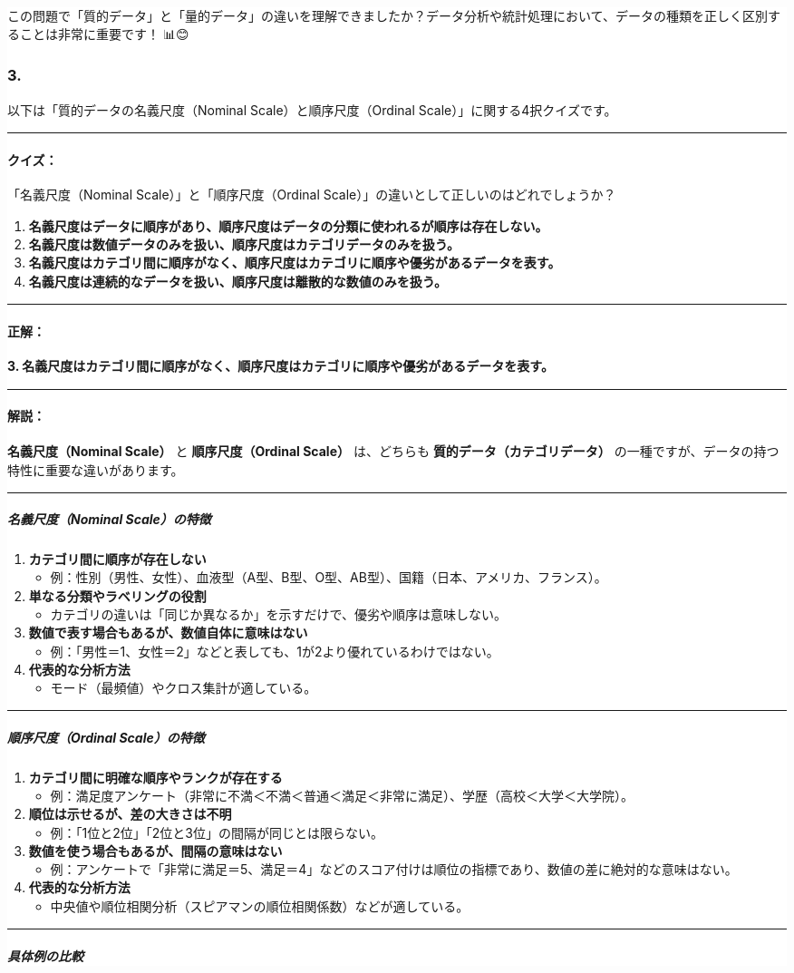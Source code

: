 
この問題で「質的データ」と「量的データ」の違いを理解できましたか？データ分析や統計処理において、データの種類を正しく区別することは非常に重要です！ 📊😊

### 3.
以下は「質的データの名義尺度（Nominal Scale）と順序尺度（Ordinal Scale）」に関する4択クイズです。

---

#### クイズ：  
「名義尺度（Nominal Scale）」と「順序尺度（Ordinal Scale）」の違いとして正しいのはどれでしょうか？

1. **名義尺度はデータに順序があり、順序尺度はデータの分類に使われるが順序は存在しない。**  
2. **名義尺度は数値データのみを扱い、順序尺度はカテゴリデータのみを扱う。**  
3. **名義尺度はカテゴリ間に順序がなく、順序尺度はカテゴリに順序や優劣があるデータを表す。**  
4. **名義尺度は連続的なデータを扱い、順序尺度は離散的な数値のみを扱う。**

---

#### 正解：  
**3. 名義尺度はカテゴリ間に順序がなく、順序尺度はカテゴリに順序や優劣があるデータを表す。**

---

#### 解説：  
**名義尺度（Nominal Scale）** と **順序尺度（Ordinal Scale）** は、どちらも **質的データ（カテゴリデータ）** の一種ですが、データの持つ特性に重要な違いがあります。

---

##### **名義尺度（Nominal Scale）の特徴**
1. **カテゴリ間に順序が存在しない**  
   - 例：性別（男性、女性）、血液型（A型、B型、O型、AB型）、国籍（日本、アメリカ、フランス）。  
2. **単なる分類やラベリングの役割**  
   - カテゴリの違いは「同じか異なるか」を示すだけで、優劣や順序は意味しない。  
3. **数値で表す場合もあるが、数値自体に意味はない**  
   - 例：「男性＝1、女性＝2」などと表しても、1が2より優れているわけではない。  
4. **代表的な分析方法**  
   - モード（最頻値）やクロス集計が適している。  

---

##### **順序尺度（Ordinal Scale）の特徴**
1. **カテゴリ間に明確な順序やランクが存在する**  
   - 例：満足度アンケート（非常に不満＜不満＜普通＜満足＜非常に満足）、学歴（高校＜大学＜大学院）。  
2. **順位は示せるが、差の大きさは不明**  
   - 例：「1位と2位」「2位と3位」の間隔が同じとは限らない。  
3. **数値を使う場合もあるが、間隔の意味はない**  
   - 例：アンケートで「非常に満足＝5、満足＝4」などのスコア付けは順位の指標であり、数値の差に絶対的な意味はない。  
4. **代表的な分析方法**  
   - 中央値や順位相関分析（スピアマンの順位相関係数）などが適している。  

---

##### **具体例の比較**
